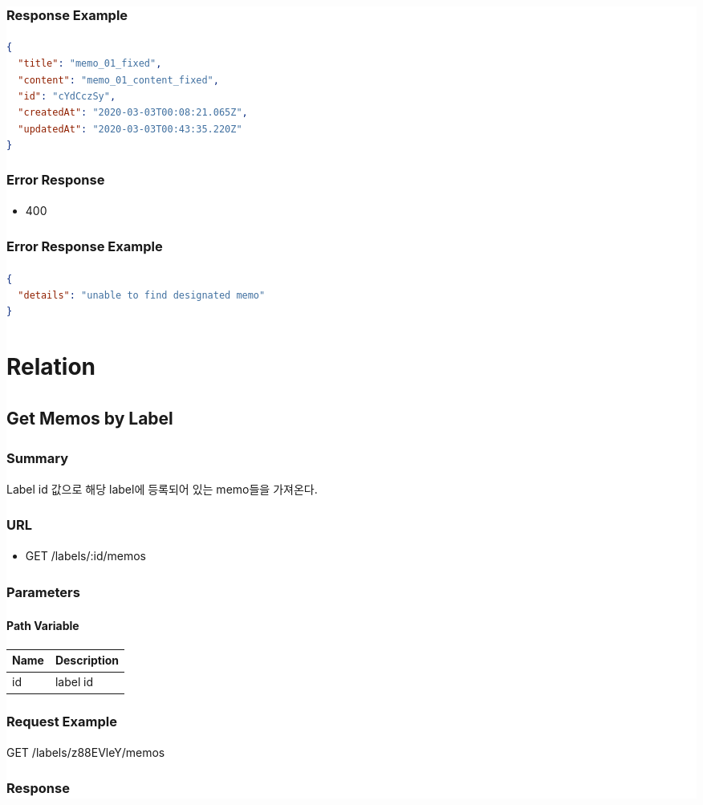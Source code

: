 ### Response Example

```json
{
  "title": "memo_01_fixed",
  "content": "memo_01_content_fixed",
  "id": "cYdCczSy",
  "createdAt": "2020-03-03T00:08:21.065Z",
  "updatedAt": "2020-03-03T00:43:35.220Z"
}
```

### Error Response

- 400

### Error Response Example

```json
{
  "details": "unable to find designated memo"
}
```

# <span id="relation">Relation</span>

## <span id="relation-memo-by-label">Get Memos by Label</span>

### Summary

Label id 값으로 해당 label에 등록되어 있는 memo들을 가져온다.

### URL

- GET /labels/:id/memos

### Parameters

#### Path Variable

| Name | Description |
| ---- | ----------- |
| id   | label id    |

### Request Example

GET /labels/z88EVleY/memos

### Response
